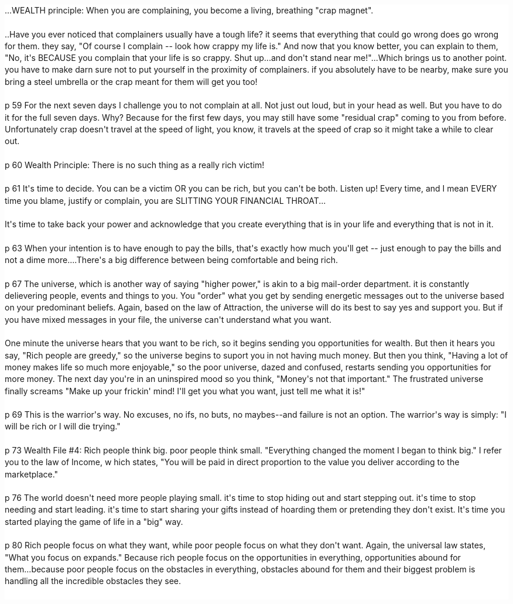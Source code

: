 ...WEALTH principle: When you are complaining, you become a living, breathing "crap magnet".<br>
<br>
..Have you ever noticed that complainers usually have a tough life? it seems that everything that could go wrong does go wrong for them. they say, "Of course I complain -- look how crappy my life is." And now that you know better, you can explain to them, "No, it's BECAUSE you complain that your life is so crappy. Shut up...and don't stand near me!"...Which brings us to another point. you have to make darn sure not to put yourself in the proximity of complainers. if you absolutely have to be nearby, make sure you bring a steel umbrella or the crap meant for them will get you too!<br>
<br>
p 59 For the next seven days I challenge you to not complain at all. Not just out loud, but in your head as well. But you have to do it for the full seven days. Why? Because for the first few days, you may still have some "residual crap" coming to you from before. Unfortunately crap doesn't travel at the speed of light, you know, it travels at the speed of crap so it might take a while to clear out.<br>
<br>
p 60 Wealth Principle: There is no such thing as a really rich victim!<br>
<br>
p 61 It's time to decide. You can be a victim OR you can be rich, but you can't be both. Listen up! Every time, and I mean EVERY time you blame, justify or complain, you are SLITTING YOUR FINANCIAL THROAT...<br>
<br>
It's time to take back your power and acknowledge that you create everything that is in your life and everything that is not in it.<br>
<br>
p 63 When your intention is to have enough to pay the bills, that's exactly how much you'll get -- just enough to pay the bills and not a dime more....There's a big difference between being comfortable and being rich.<br>
<br>
p 67 The universe, which is another way of saying "higher power," is akin to a big mail-order department. it is constantly delievering people, events and things to you. You "order" what you get by sending energetic messages out to the universe based on your predominant beliefs. Again, based on the law of Attraction, the universe will do its best to say yes and support you. But if you have mixed messages in your file, the universe can't understand what you want.<br>
<br>
One minute the universe hears that you want to be rich, so it begins sending you opportunities for wealth. But then it hears you say, "Rich people are greedy," so the universe begins to suport you in not having much money. But then you think, "Having a lot of money makes life so much more enjoyable," so the poor universe, dazed and confused, restarts sending you opportunities for more money. The next day you're in an uninspired mood so you think, "Money's not that important." The frustrated universe finally screams "Make up your frickin' mind! I'll get you what you want, just tell me what it is!"<br>
<br>
p 69 This is the warrior's way. No excuses, no ifs, no buts, no maybes--and failure is not an option. The warrior's way is simply: "I will be rich or I will die trying."<br>
<br>
p 73 Wealth File #4: Rich people think big. poor people think small. "Everything changed the moment I began to think big." I refer you to the law of Income, w hich states, "You will be paid in direct proportion to the value you deliver according to the marketplace."<br>
<br>
p 76 The world doesn't need more people playing small. it's time to stop hiding out and start stepping out. it's time to stop needing and start leading. it's time to start sharing your gifts instead of hoarding them or pretending they don't exist. It's time you started playing the game of life in a "big" way.<br>
<br>
p 80 Rich people focus on what they want, while poor people focus on what they don't want. Again, the universal law states, "What you focus on expands." Because rich people focus on the opportunities in everything, opportunities abound for them...because poor people focus on the obstacles in everything, obstacles abound for them and their biggest problem is handling all the incredible obstacles they see.<br>
<br>